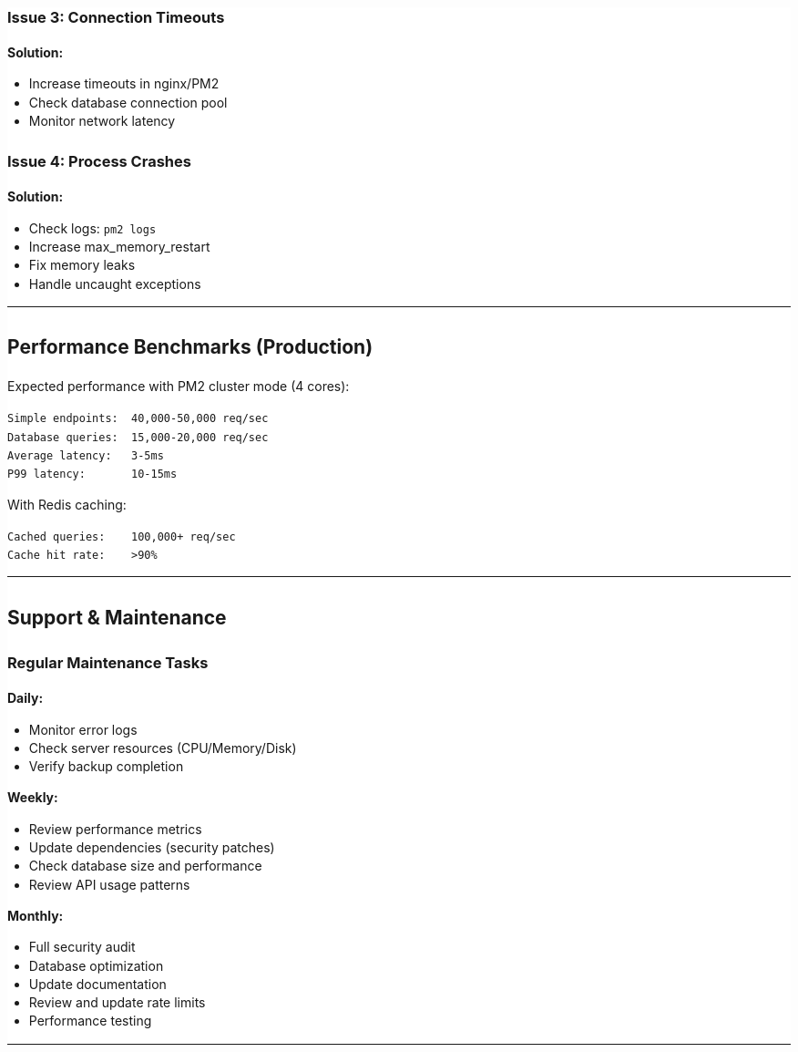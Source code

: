 ### Issue 3: Connection Timeouts
**Solution:**
- Increase timeouts in nginx/PM2
- Check database connection pool
- Monitor network latency

### Issue 4: Process Crashes
**Solution:**
- Check logs: `pm2 logs`
- Increase max_memory_restart
- Fix memory leaks
- Handle uncaught exceptions

---

## Performance Benchmarks (Production)

Expected performance with PM2 cluster mode (4 cores):

```
Simple endpoints:  40,000-50,000 req/sec
Database queries:  15,000-20,000 req/sec
Average latency:   3-5ms
P99 latency:       10-15ms
```

With Redis caching:
```
Cached queries:    100,000+ req/sec
Cache hit rate:    >90%
```

---

## Support & Maintenance

### Regular Maintenance Tasks

**Daily:**
- Monitor error logs
- Check server resources (CPU/Memory/Disk)
- Verify backup completion

**Weekly:**
- Review performance metrics
- Update dependencies (security patches)
- Check database size and performance
- Review API usage patterns

**Monthly:**
- Full security audit
- Database optimization
- Update documentation
- Review and update rate limits
- Performance testing

---